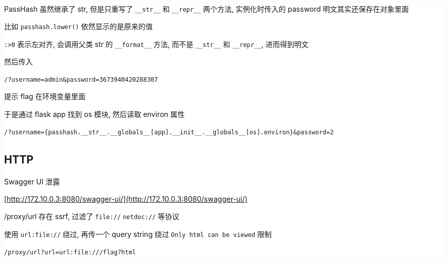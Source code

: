 PassHash 虽然继承了 str, 但是只重写了 `__str__` 和 `__repr__` 两个方法, 实例化时传入的 password 明文其实还保存在对象里面

比如 `passhash.lower()` 依然显示的是原来的值

`:>0` 表示左对齐, 会调用父类 str 的 `__format__` 方法, 而不是 `__str__` 和 `__repr__`, 进而得到明文

然后传入

```
/?username=admin&password=3673940420288307
```

提示 flag 在环境变量里面

于是通过 flask app 找到 os 模块, 然后读取 environ 属性

```
/?username={passhash.__str__.__globals__[app].__init__.__globals__[os].environ}&password=2
```

## HTTP

Swagger UI 泄露

[http://172.10.0.3:8080/swagger-ui/](http://172.10.0.3:8080/swagger-ui/)

/proxy/url 存在 ssrf, 过滤了 `file://` `netdoc://` 等协议

使用 `url:file://` 绕过, 再传一个 query string 绕过 `Only html can be viewed` 限制

```
/proxy/url?url=url:file:///flag?html
```